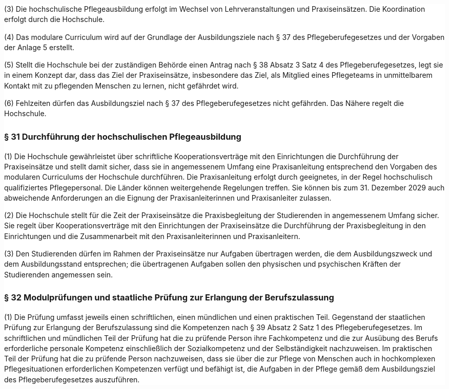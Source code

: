 (3) Die hochschulische Pflegeausbildung erfolgt im Wechsel von
Lehrveranstaltungen und Praxiseinsätzen. Die Koordination erfolgt
durch die Hochschule.

(4) Das modulare Curriculum wird auf der Grundlage der
Ausbildungsziele nach § 37 des Pflegeberufegesetzes und der Vorgaben
der Anlage 5 erstellt.

(5) Stellt die Hochschule bei der zuständigen Behörde einen Antrag
nach § 38 Absatz 3 Satz 4 des Pflegeberufegesetzes, legt sie in einem
Konzept dar, dass das Ziel der Praxiseinsätze, insbesondere das Ziel,
als Mitglied eines Pflegeteams in unmittelbarem Kontakt mit zu
pflegenden Menschen zu lernen, nicht gefährdet wird.

(6) Fehlzeiten dürfen das Ausbildungsziel nach § 37 des
Pflegeberufegesetzes nicht gefährden. Das Nähere regelt die
Hochschule.


### § 31 Durchführung der hochschulischen Pflegeausbildung

(1) Die Hochschule gewährleistet über schriftliche
Kooperationsverträge mit den Einrichtungen die Durchführung der
Praxiseinsätze und stellt damit sicher, dass sie in angemessenem
Umfang eine Praxisanleitung entsprechend den Vorgaben des modularen
Curriculums der Hochschule durchführen. Die Praxisanleitung erfolgt
durch geeignetes, in der Regel hochschulisch qualifiziertes
Pflegepersonal. Die Länder können weitergehende Regelungen treffen.
Sie können bis zum 31. Dezember 2029 auch abweichende Anforderungen an
die Eignung der Praxisanleiterinnen und Praxisanleiter zulassen.

(2) Die Hochschule stellt für die Zeit der Praxiseinsätze die
Praxisbegleitung der Studierenden in angemessenem Umfang sicher. Sie
regelt über Kooperationsverträge mit den Einrichtungen der
Praxiseinsätze die Durchführung der Praxisbegleitung in den
Einrichtungen und die Zusammenarbeit mit den Praxisanleiterinnen und
Praxisanleitern.

(3) Den Studierenden dürfen im Rahmen der Praxiseinsätze nur Aufgaben
übertragen werden, die dem Ausbildungszweck und dem Ausbildungsstand
entsprechen; die übertragenen Aufgaben sollen den physischen und
psychischen Kräften der Studierenden angemessen sein.


### § 32 Modulprüfungen und staatliche Prüfung zur Erlangung der Berufszulassung

(1) Die Prüfung umfasst jeweils einen schriftlichen, einen mündlichen
und einen praktischen Teil. Gegenstand der staatlichen Prüfung zur
Erlangung der Berufszulassung sind die Kompetenzen nach § 39 Absatz 2
Satz 1 des Pflegeberufegesetzes. Im schriftlichen und mündlichen Teil
der Prüfung hat die zu prüfende Person ihre Fachkompetenz und die zur
Ausübung des Berufs erforderliche personale Kompetenz einschließlich
der Sozialkompetenz und der Selbständigkeit nachzuweisen. Im
praktischen Teil der Prüfung hat die zu prüfende Person nachzuweisen,
dass sie über die zur Pflege von Menschen auch in hochkomplexen
Pflegesituationen erforderlichen Kompetenzen verfügt und befähigt ist,
die Aufgaben in der Pflege gemäß dem Ausbildungsziel des
Pflegeberufegesetzes auszuführen.
